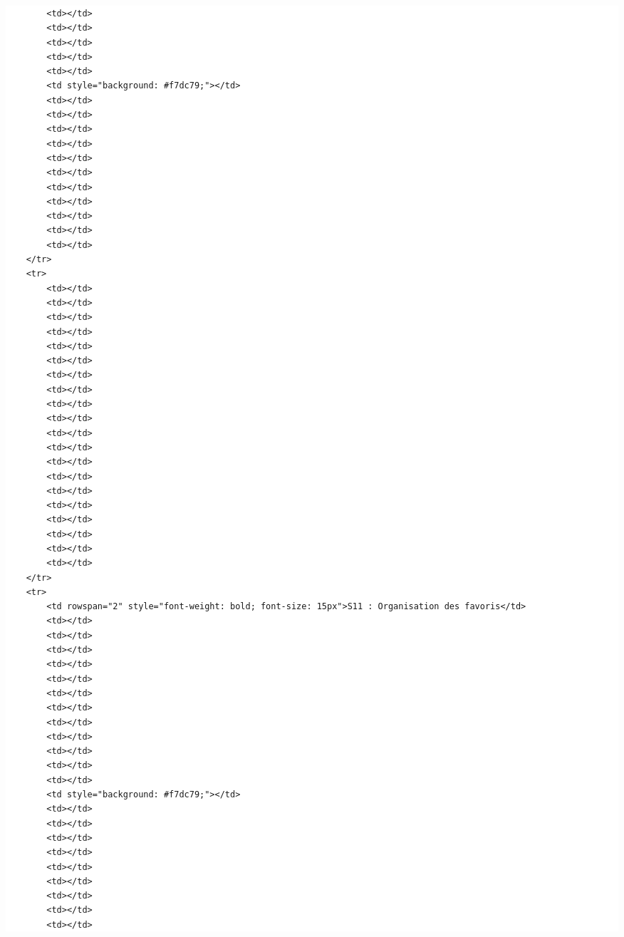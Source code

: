             <td></td>
            <td></td>
            <td></td>
            <td></td>
            <td></td>
            <td style="background: #f7dc79;"></td>
            <td></td>
            <td></td>
            <td></td>
            <td></td>
            <td></td>
            <td></td>
            <td></td>
            <td></td>
            <td></td>
            <td></td>
            <td></td>
        </tr>
        <tr>
            <td></td>
            <td></td>
            <td></td>
            <td></td>
            <td></td>
            <td></td>
            <td></td>
            <td></td>
            <td></td>
            <td></td>
            <td></td>
            <td></td>
            <td></td>
            <td></td>
            <td></td>
            <td></td>
            <td></td>
            <td></td>
            <td></td>
            <td></td>
        </tr>
        <tr>
            <td rowspan="2" style="font-weight: bold; font-size: 15px">S11 : Organisation des favoris</td>
            <td></td>
            <td></td>
            <td></td>
            <td></td>
            <td></td>
            <td></td>
            <td></td>
            <td></td>
            <td></td>
            <td></td>
            <td></td>
            <td></td>
            <td style="background: #f7dc79;"></td>
            <td></td>
            <td></td>
            <td></td>
            <td></td>
            <td></td>
            <td></td>
            <td></td>
            <td></td>
            <td></td>